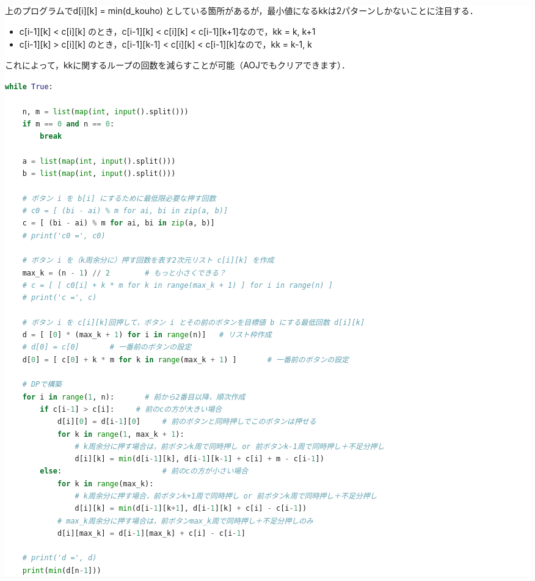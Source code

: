 上のプログラムでd[i][k] = min(d_kouho) としている箇所があるが，最小値になるkkは2パターンしかないことに注目する．
- c[i-1][k] < c[i][k] のとき，c[i-1][k] < c[i][k] < c[i-1][k+1]なので，kk = k, k+1
- c[i-1][k] > c[i][k] のとき，c[i-1][k-1] < c[i][k] < c[i-1][k]なので，kk = k-1, k

これによって，kkに関するループの回数を減らすことが可能（AOJでもクリアできます）．

```python
while True:

    n, m = list(map(int, input().split()))
    if m == 0 and n == 0:
        break

    a = list(map(int, input().split()))
    b = list(map(int, input().split()))

    # ボタン i を b[i] にするために最低限必要な押す回数
    # c0 = [ (bi - ai) % m for ai, bi in zip(a, b)]
    c = [ (bi - ai) % m for ai, bi in zip(a, b)]
    # print('c0 =', c0)

    # ボタン i を（k周余分に）押す回数を表す2次元リスト c[i][k] を作成
    max_k = (n - 1) // 2        # もっと小さくできる？
    # c = [ [ c0[i] + k * m for k in range(max_k + 1) ] for i in range(n) ]
    # print('c =', c)

    # ボタン i を c[i][k]回押して，ボタン i とその前のボタンを目標値 b にする最低回数 d[i][k]
    d = [ [0] * (max_k + 1) for i in range(n)]   # リスト枠作成
    # d[0] = c[0]       # 一番前のボタンの設定
    d[0] = [ c[0] + k * m for k in range(max_k + 1) ]       # 一番前のボタンの設定

    # DPで構築
    for i in range(1, n):       # 前から2番目以降，順次作成
        if c[i-1] > c[i]:     # 前のcの方が大きい場合
            d[i][0] = d[i-1][0]     # 前のボタンと同時押しでこのボタンは押せる
            for k in range(1, max_k + 1):
                # k周余分に押す場合は，前ボタンk周で同時押し or 前ボタンk-1周で同時押し＋不足分押し
                d[i][k] = min(d[i-1][k], d[i-1][k-1] + c[i] + m - c[i-1])
        else:                       # 前のcの方が小さい場合
            for k in range(max_k):
                # k周余分に押す場合，前ボタンk+1周で同時押し or 前ボタンk周で同時押し＋不足分押し
                d[i][k] = min(d[i-1][k+1], d[i-1][k] + c[i] - c[i-1])
            # max_k周余分に押す場合は，前ボタンmax_k周で同時押し＋不足分押しのみ
            d[i][max_k] = d[i-1][max_k] + c[i] - c[i-1]

    # print('d =', d)
    print(min(d[n-1]))
```


